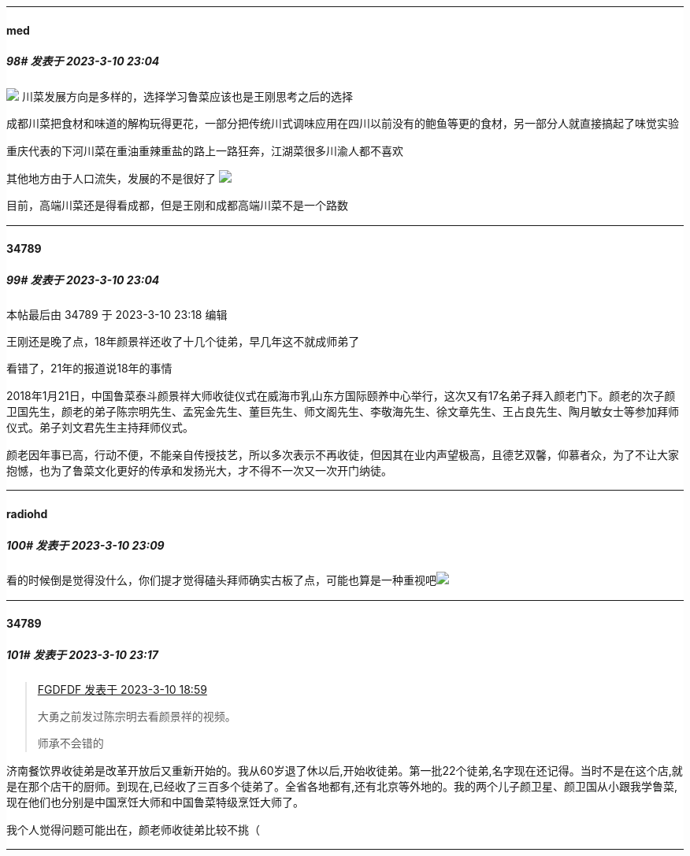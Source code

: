 *****

####  med  
##### 98#       发表于 2023-3-10 23:04

<img src="https://static.saraba1st.com/image/smiley/face2017/066.png" referrerpolicy="no-referrer"> 川菜发展方向是多样的，选择学习鲁菜应该也是王刚思考之后的选择

成都川菜把食材和味道的解构玩得更花，一部分把传统川式调味应用在四川以前没有的鲍鱼等更的食材，另一部分人就直接搞起了味觉实验

重庆代表的下河川菜在重油重辣重盐的路上一路狂奔，江湖菜很多川渝人都不喜欢

其他地方由于人口流失，发展的不是很好了 <img src="https://static.saraba1st.com/image/smiley/face2017/067.png" referrerpolicy="no-referrer">

目前，高端川菜还是得看成都，但是王刚和成都高端川菜不是一个路数

*****

####  34789  
##### 99#       发表于 2023-3-10 23:04

 本帖最后由 34789 于 2023-3-10 23:18 编辑 

王刚还是晚了点，18年颜景祥还收了十几个徒弟，早几年这不就成师弟了

看错了，21年的报道说18年的事情

2018年1月21日，中国鲁菜泰斗颜景祥大师收徒仪式在威海市乳山东方国际颐养中心举行，这次又有17名弟子拜入颜老门下。颜老的次子颜卫国先生，颜老的弟子陈宗明先生、孟宪金先生、董巨先生、师文阁先生、李敬海先生、徐文章先生、王占良先生、陶月敏女士等参加拜师仪式。弟子刘文君先生主持拜师仪式。

颜老因年事已高，行动不便，不能亲自传授技艺，所以多次表示不再收徒，但因其在业内声望极高，且德艺双馨，仰慕者众，为了不让大家抱憾，也为了鲁菜文化更好的传承和发扬光大，才不得不一次又一次开门纳徒。

*****

####  radiohd  
##### 100#       发表于 2023-3-10 23:09

看的时候倒是觉得没什么，你们提才觉得磕头拜师确实古板了点，可能也算是一种重视吧<img src="https://static.saraba1st.com/image/smiley/face2017/006.png" referrerpolicy="no-referrer">

*****

####  34789  
##### 101#       发表于 2023-3-10 23:17

<blockquote><a href="httphttps://bbs.saraba1st.com/2b/forum.php?mod=redirect&amp;goto=findpost&amp;pid=60038718&amp;ptid=2123488" target="_blank">FGDFDF 发表于 2023-3-10 18:59</a>

大勇之前发过陈宗明去看颜景祥的视频。

师承不会错的</blockquote>
济南餐饮界收徒弟是改革开放后又重新开始的。我从60岁退了休以后,开始收徒弟。第一批22个徒弟,名字现在还记得。当时不是在这个店,就是在那个店干的厨师。到现在,已经收了三百多个徒弟了。全省各地都有,还有北京等外地的。我的两个儿子颜卫星、颜卫国从小跟我学鲁菜,现在他们也分别是中国烹饪大师和中国鲁菜特级烹饪大师了。

我个人觉得问题可能出在，颜老师收徒弟比较不挑（

*****
